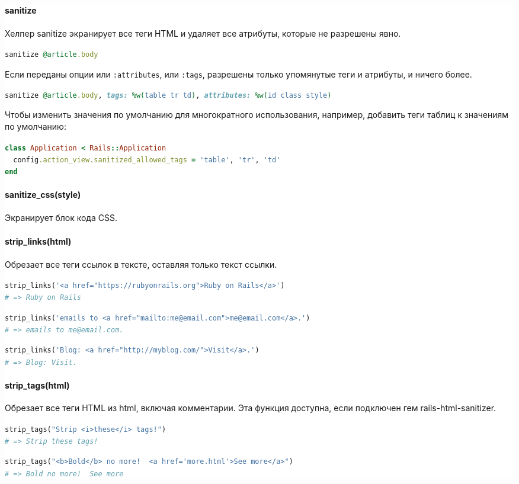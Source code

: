 #### sanitize

Хелпер sanitize экранирует все теги HTML и удаляет все атрибуты, которые не разрешены явно.

```ruby
sanitize @article.body
```

Если переданы опции или `:attributes`, или `:tags`, разрешены только упомянутые теги и атрибуты, и ничего более.

```ruby
sanitize @article.body, tags: %w(table tr td), attributes: %w(id class style)
```

Чтобы изменить значения по умолчанию для многократного использования, например, добавить теги таблиц к значениям по умолчанию:

```ruby
class Application < Rails::Application
  config.action_view.sanitized_allowed_tags = 'table', 'tr', 'td'
end
```

#### sanitize_css(style)

Экранирует блок кода CSS.

#### strip_links(html)

Обрезает все теги ссылок в тексте, оставляя только текст ссылки.

```ruby
strip_links('<a href="https://rubyonrails.org">Ruby on Rails</a>')
# => Ruby on Rails
```

```ruby
strip_links('emails to <a href="mailto:me@email.com">me@email.com</a>.')
# => emails to me@email.com.
```

```ruby
strip_links('Blog: <a href="http://myblog.com/">Visit</a>.')
# => Blog: Visit.
```

#### strip_tags(html)

Обрезает все теги HTML из html, включая комментарии. Эта функция доступна, если подключен гем rails-html-sanitizer.

```ruby
strip_tags("Strip <i>these</i> tags!")
# => Strip these tags!
```

```ruby
strip_tags("<b>Bold</b> no more!  <a href='more.html'>See more</a>")
# => Bold no more!  See more
```
